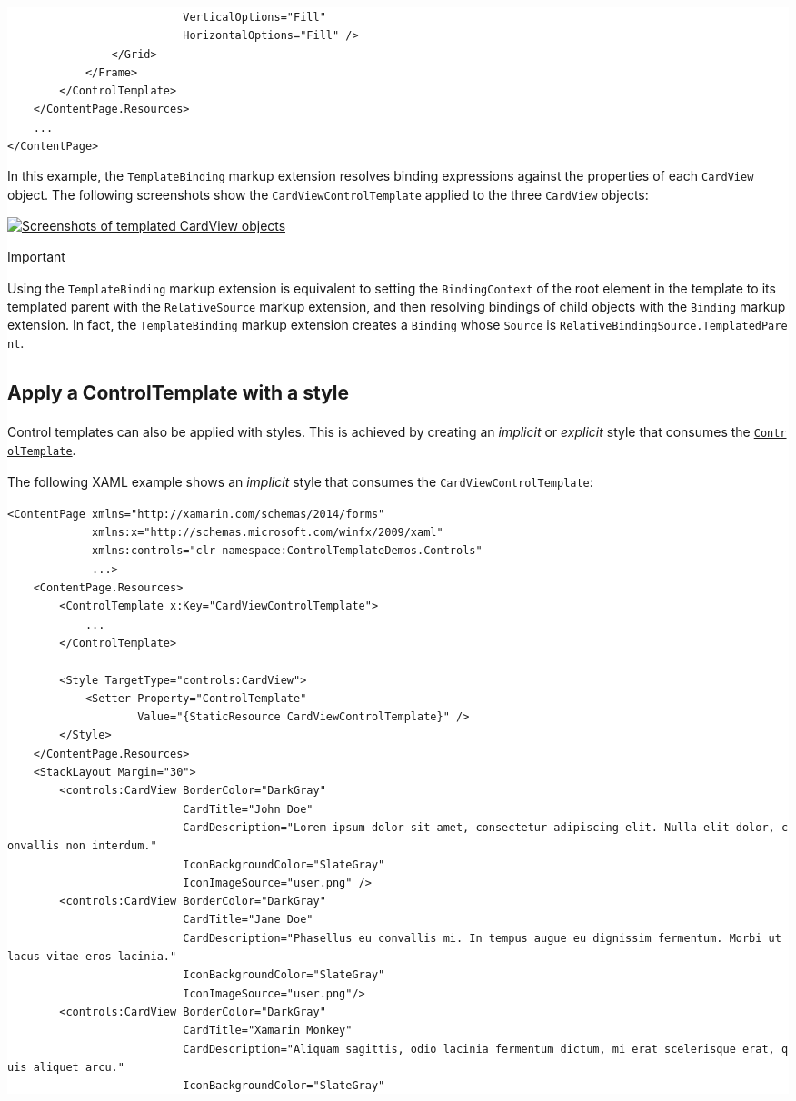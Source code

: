 ```xaml
                           VerticalOptions="Fill"
                           HorizontalOptions="Fill" />
                </Grid>
            </Frame>
        </ControlTemplate>
    </ContentPage.Resources>
    ...
</ContentPage>
```

In this example, the `TemplateBinding` markup extension resolves binding expressions against the properties of each `CardView` object. The following screenshots show the `CardViewControlTemplate` applied to the three `CardView` objects:

[![Screenshots of templated CardView objects](control-template-images/templatebinding-controltemplate.png "Templated CardView objects")](control-template-images/templatebinding-controltemplate-large.png#lightbox "Templated CardView objects")

> [!IMPORTANT]
> Using the `TemplateBinding` markup extension is equivalent to setting the `BindingContext` of the root element in the template to its templated parent with the `RelativeSource` markup extension, and then resolving bindings of child objects with the `Binding` markup extension. In fact, the `TemplateBinding` markup extension creates a `Binding` whose `Source` is `RelativeBindingSource.TemplatedParent`.

## Apply a ControlTemplate with a style

Control templates can also be applied with styles. This is achieved by creating an *implicit* or *explicit* style that consumes the [`ControlTemplate`](xref:Xamarin.Forms.ControlTemplate).

The following XAML example shows an *implicit* style that consumes the `CardViewControlTemplate`:

```xaml
<ContentPage xmlns="http://xamarin.com/schemas/2014/forms"
             xmlns:x="http://schemas.microsoft.com/winfx/2009/xaml"
             xmlns:controls="clr-namespace:ControlTemplateDemos.Controls"
             ...>
    <ContentPage.Resources>
        <ControlTemplate x:Key="CardViewControlTemplate">
            ...
        </ControlTemplate>

        <Style TargetType="controls:CardView">
            <Setter Property="ControlTemplate"
                    Value="{StaticResource CardViewControlTemplate}" />
        </Style>
    </ContentPage.Resources>
    <StackLayout Margin="30">
        <controls:CardView BorderColor="DarkGray"
                           CardTitle="John Doe"
                           CardDescription="Lorem ipsum dolor sit amet, consectetur adipiscing elit. Nulla elit dolor, convallis non interdum."
                           IconBackgroundColor="SlateGray"
                           IconImageSource="user.png" />
        <controls:CardView BorderColor="DarkGray"
                           CardTitle="Jane Doe"
                           CardDescription="Phasellus eu convallis mi. In tempus augue eu dignissim fermentum. Morbi ut lacus vitae eros lacinia."
                           IconBackgroundColor="SlateGray"
                           IconImageSource="user.png"/>
        <controls:CardView BorderColor="DarkGray"
                           CardTitle="Xamarin Monkey"
                           CardDescription="Aliquam sagittis, odio lacinia fermentum dictum, mi erat scelerisque erat, quis aliquet arcu."
                           IconBackgroundColor="SlateGray"
```
